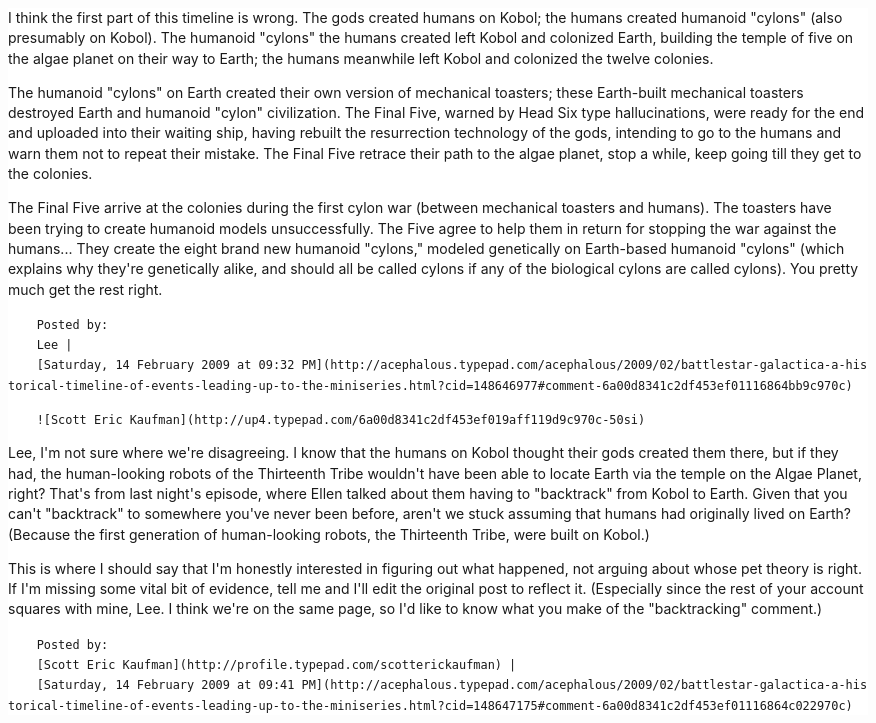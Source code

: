 
	

		

I think the first part of this timeline is wrong.  The gods created humans on Kobol; the humans created humanoid "cylons" (also presumably on Kobol).  The humanoid "cylons" the humans created left Kobol and colonized Earth, building the temple of five on the algae planet on their way to Earth; the humans meanwhile left Kobol and colonized the twelve colonies.

The humanoid "cylons" on Earth created their own version of mechanical toasters; these Earth-built mechanical toasters destroyed Earth and humanoid "cylon" civilization.  The Final Five, warned by Head Six type hallucinations, were ready for the end and uploaded into their waiting ship, having rebuilt the resurrection technology of the gods, intending to go to the humans and warn them not to repeat their mistake.  The Final Five retrace their path to the algae planet, stop a while, keep going till they get to the colonies.

The Final Five arrive at the colonies during the first cylon war (between mechanical toasters and humans).  The toasters have been trying to create humanoid models unsuccessfully.  The Five agree to help them in return for stopping the war against the humans... They create the eight brand new humanoid "cylons," modeled genetically on Earth-based humanoid "cylons" (which explains why they're genetically alike, and should all be called cylons if any of the biological cylons are called cylons).  You pretty much get the rest right. 

	

		Posted by:
		Lee |
		[Saturday, 14 February 2009 at 09:32 PM](http://acephalous.typepad.com/acephalous/2009/02/battlestar-galactica-a-historical-timeline-of-events-leading-up-to-the-miniseries.html?cid=148646977#comment-6a00d8341c2df453ef01116864bb9c970c)

[]()

	

		![Scott Eric Kaufman](http://up4.typepad.com/6a00d8341c2df453ef019aff119d9c970c-50si)
	

	

		

Lee, I'm not sure where we're disagreeing.  I know that the humans on Kobol thought their gods created them there, but if they had, the human-looking robots of the Thirteenth Tribe wouldn't have been able to locate Earth via the temple on the Algae Planet, right?  That's from last night's episode, where Ellen talked about them having to "backtrack" from Kobol to Earth.  Given that you can't "backtrack" to somewhere you've never been before, aren't we stuck assuming that humans had originally lived on Earth?  (Because the first generation of human-looking robots, the Thirteenth Tribe, were built on Kobol.)

This is where I should say that I'm honestly interested in figuring out what happened, not arguing about whose pet theory is right.  If I'm missing some vital bit of evidence, tell me and I'll edit the original post to reflect it.  (Especially since the rest of your account squares with mine, Lee.  I think we're on the same page, so I'd like to know what you make of the "backtracking" comment.)

	

		Posted by:
		[Scott Eric Kaufman](http://profile.typepad.com/scotterickaufman) |
		[Saturday, 14 February 2009 at 09:41 PM](http://acephalous.typepad.com/acephalous/2009/02/battlestar-galactica-a-historical-timeline-of-events-leading-up-to-the-miniseries.html?cid=148647175#comment-6a00d8341c2df453ef01116864c022970c)

